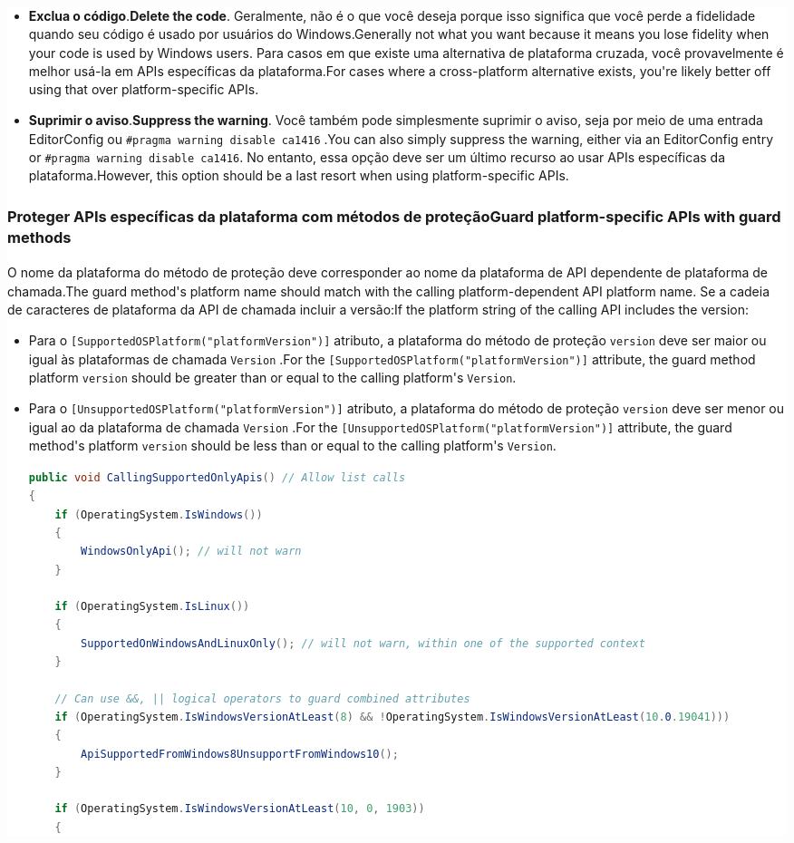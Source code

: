 - <span data-ttu-id="5a37c-181">**Exclua o código**.</span><span class="sxs-lookup"><span data-stu-id="5a37c-181">**Delete the code**.</span></span> <span data-ttu-id="5a37c-182">Geralmente, não é o que você deseja porque isso significa que você perde a fidelidade quando seu código é usado por usuários do Windows.</span><span class="sxs-lookup"><span data-stu-id="5a37c-182">Generally not what you want because it means you lose fidelity when your code is used by Windows users.</span></span> <span data-ttu-id="5a37c-183">Para casos em que existe uma alternativa de plataforma cruzada, você provavelmente é melhor usá-la em APIs específicas da plataforma.</span><span class="sxs-lookup"><span data-stu-id="5a37c-183">For cases where a cross-platform alternative exists, you're likely better off using that over platform-specific APIs.</span></span>

- <span data-ttu-id="5a37c-184">**Suprimir o aviso**.</span><span class="sxs-lookup"><span data-stu-id="5a37c-184">**Suppress the warning**.</span></span> <span data-ttu-id="5a37c-185">Você também pode simplesmente suprimir o aviso, seja por meio de uma entrada EditorConfig ou `#pragma warning disable ca1416` .</span><span class="sxs-lookup"><span data-stu-id="5a37c-185">You can also simply suppress the warning, either via an EditorConfig entry or `#pragma warning disable ca1416`.</span></span> <span data-ttu-id="5a37c-186">No entanto, essa opção deve ser um último recurso ao usar APIs específicas da plataforma.</span><span class="sxs-lookup"><span data-stu-id="5a37c-186">However, this option should be a last resort when using platform-specific APIs.</span></span>

### <a name="guard-platform-specific-apis-with-guard-methods"></a><span data-ttu-id="5a37c-187">Proteger APIs específicas da plataforma com métodos de proteção</span><span class="sxs-lookup"><span data-stu-id="5a37c-187">Guard platform-specific APIs with guard methods</span></span>

<span data-ttu-id="5a37c-188">O nome da plataforma do método de proteção deve corresponder ao nome da plataforma de API dependente de plataforma de chamada.</span><span class="sxs-lookup"><span data-stu-id="5a37c-188">The guard method's platform name should match with the calling platform-dependent API platform name.</span></span> <span data-ttu-id="5a37c-189">Se a cadeia de caracteres de plataforma da API de chamada incluir a versão:</span><span class="sxs-lookup"><span data-stu-id="5a37c-189">If the platform string of the calling API includes the version:</span></span>

- <span data-ttu-id="5a37c-190">Para o `[SupportedOSPlatform("platformVersion")]` atributo, a plataforma do método de proteção `version` deve ser maior ou igual às plataformas de chamada `Version` .</span><span class="sxs-lookup"><span data-stu-id="5a37c-190">For the `[SupportedOSPlatform("platformVersion")]` attribute, the guard method platform `version` should be greater than or equal to the calling platform's `Version`.</span></span>
- <span data-ttu-id="5a37c-191">Para o `[UnsupportedOSPlatform("platformVersion")]` atributo, a plataforma do método de proteção `version` deve ser menor ou igual ao da plataforma de chamada `Version` .</span><span class="sxs-lookup"><span data-stu-id="5a37c-191">For the `[UnsupportedOSPlatform("platformVersion")]` attribute, the guard method's platform `version` should be less than or equal to the calling platform's `Version`.</span></span>

  ```csharp
  public void CallingSupportedOnlyApis() // Allow list calls
  {
      if (OperatingSystem.IsWindows())
      {
          WindowsOnlyApi(); // will not warn
      }

      if (OperatingSystem.IsLinux())
      {
          SupportedOnWindowsAndLinuxOnly(); // will not warn, within one of the supported context
      }

      // Can use &&, || logical operators to guard combined attributes
      if (OperatingSystem.IsWindowsVersionAtLeast(8) && !OperatingSystem.IsWindowsVersionAtLeast(10.0.19041)))
      {
          ApiSupportedFromWindows8UnsupportFromWindows10();
      }

      if (OperatingSystem.IsWindowsVersionAtLeast(10, 0, 1903))
      {
  ```